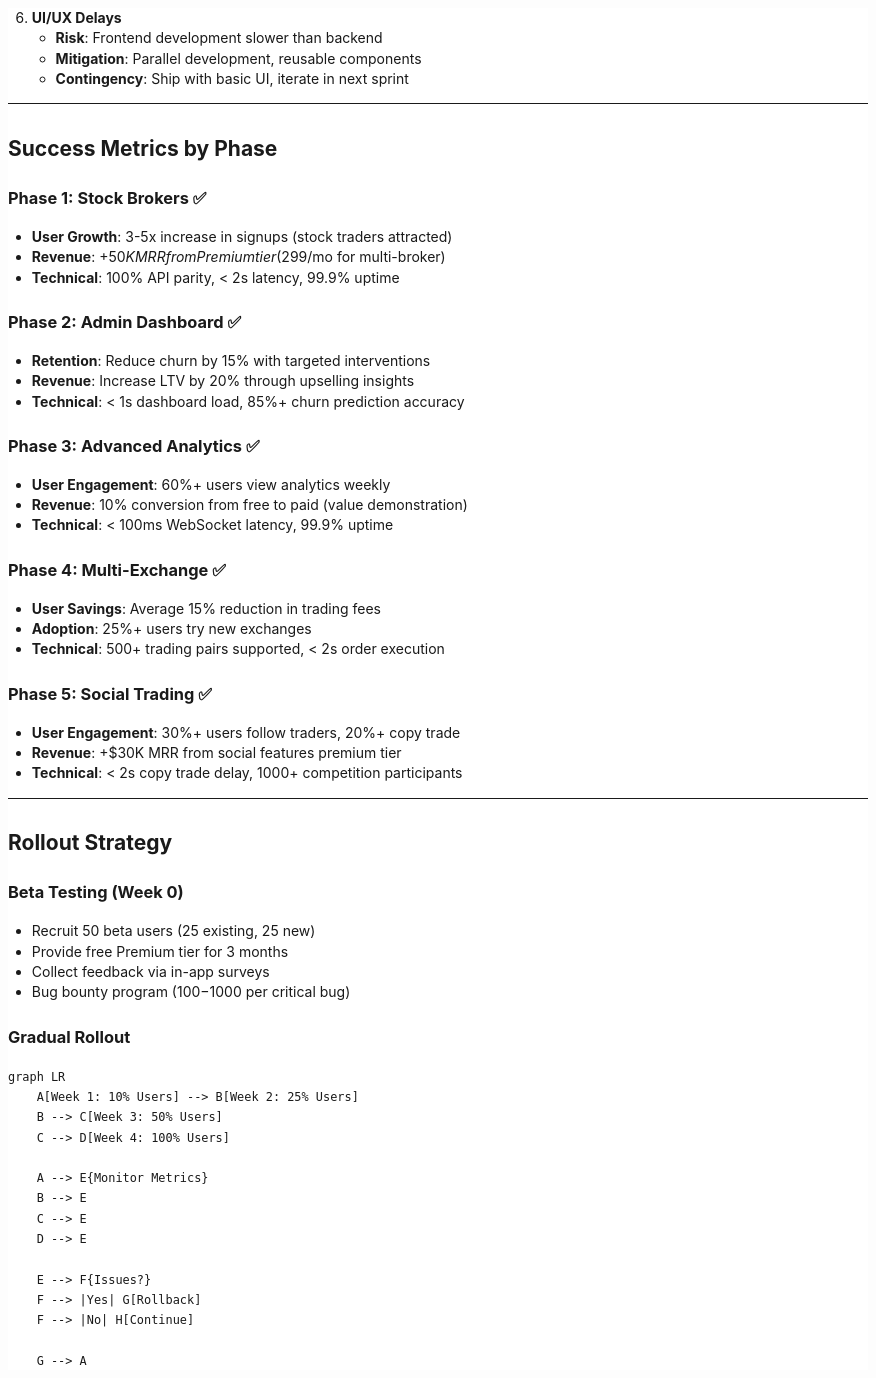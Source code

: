 6. **UI/UX Delays**
   - **Risk**: Frontend development slower than backend
   - **Mitigation**: Parallel development, reusable components
   - **Contingency**: Ship with basic UI, iterate in next sprint

---

## Success Metrics by Phase

### Phase 1: Stock Brokers ✅
- **User Growth**: 3-5x increase in signups (stock traders attracted)
- **Revenue**: +$50K MRR from Premium tier ($299/mo for multi-broker)
- **Technical**: 100% API parity, < 2s latency, 99.9% uptime

### Phase 2: Admin Dashboard ✅
- **Retention**: Reduce churn by 15% with targeted interventions
- **Revenue**: Increase LTV by 20% through upselling insights
- **Technical**: < 1s dashboard load, 85%+ churn prediction accuracy

### Phase 3: Advanced Analytics ✅
- **User Engagement**: 60%+ users view analytics weekly
- **Revenue**: 10% conversion from free to paid (value demonstration)
- **Technical**: < 100ms WebSocket latency, 99.9% uptime

### Phase 4: Multi-Exchange ✅
- **User Savings**: Average 15% reduction in trading fees
- **Adoption**: 25%+ users try new exchanges
- **Technical**: 500+ trading pairs supported, < 2s order execution

### Phase 5: Social Trading ✅
- **User Engagement**: 30%+ users follow traders, 20%+ copy trade
- **Revenue**: +$30K MRR from social features premium tier
- **Technical**: < 2s copy trade delay, 1000+ competition participants

---

## Rollout Strategy

### Beta Testing (Week 0)
- Recruit 50 beta users (25 existing, 25 new)
- Provide free Premium tier for 3 months
- Collect feedback via in-app surveys
- Bug bounty program ($100-$1000 per critical bug)

### Gradual Rollout
```mermaid
graph LR
    A[Week 1: 10% Users] --> B[Week 2: 25% Users]
    B --> C[Week 3: 50% Users]
    C --> D[Week 4: 100% Users]

    A --> E{Monitor Metrics}
    B --> E
    C --> E
    D --> E

    E --> F{Issues?}
    F --> |Yes| G[Rollback]
    F --> |No| H[Continue]

    G --> A
```